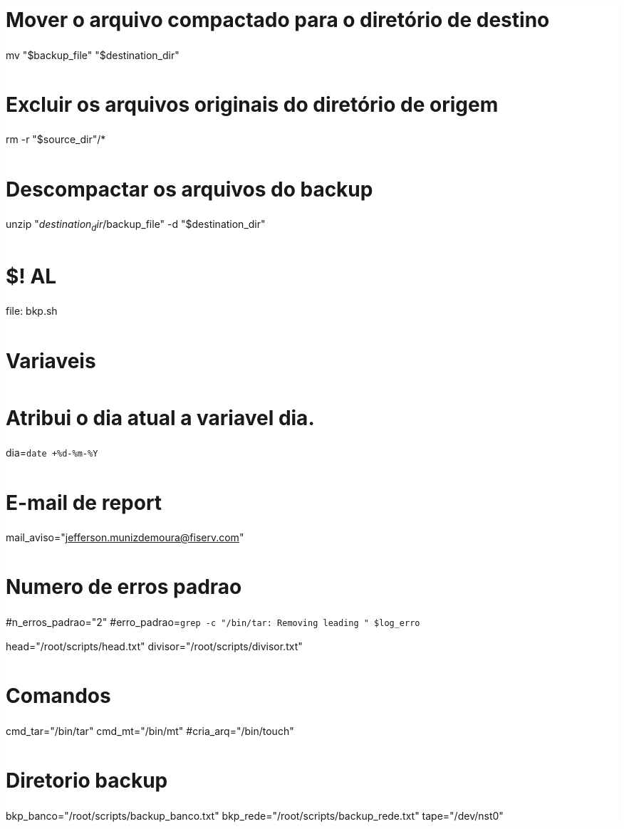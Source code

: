 
# Mover o arquivo compactado para o diretório de destino
mv "$backup_file" "$destination_dir"

# Excluir os arquivos originais do diretório de origem
rm -r "$source_dir"/*

# Descompactar os arquivos do backup
unzip "$destination_dir/$backup_file" -d "$destination_dir"









# $! AL
file: bkp.sh
 # Variaveis 
 # Atribui o dia atual a variavel dia.
dia=`date +%d-%m-%Y`

# E-mail de report
mail_aviso="jefferson.munizdemoura@fiserv.com"

# Numero de erros padrao
#n_erros_padrao="2"
#erro_padrao=`grep -c "/bin/tar: Removing leading " $log_erro`

head="/root/scripts/head.txt"
divisor="/root/scripts/divisor.txt"

# Comandos
cmd_tar="/bin/tar"
cmd_mt="/bin/mt"
#cria_arq="/bin/touch"

# Diretorio backup
bkp_banco="/root/scripts/backup_banco.txt"
bkp_rede="/root/scripts/backup_rede.txt"
tape="/dev/nst0"
